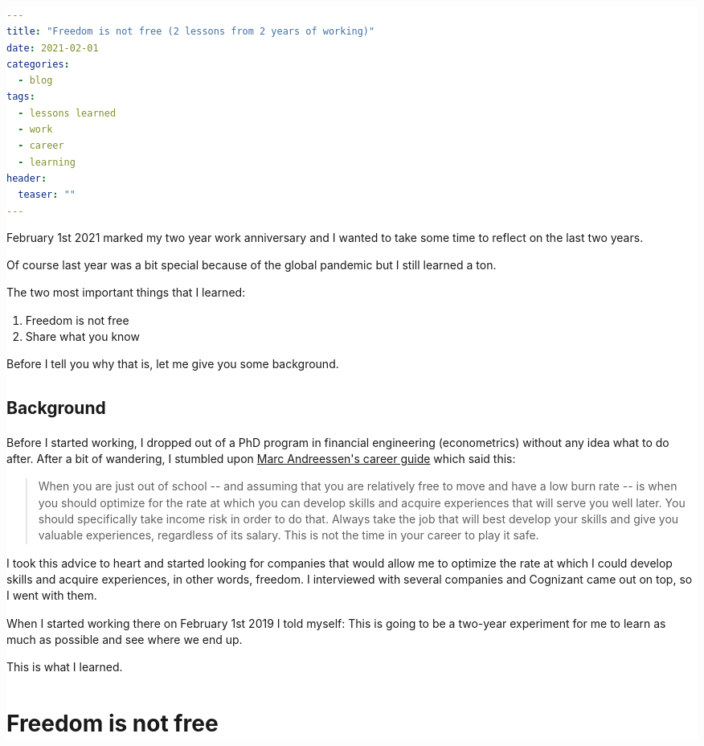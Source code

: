 ```yaml
---
title: "Freedom is not free (2 lessons from 2 years of working)"
date: 2021-02-01
categories:
  - blog
tags:
  - lessons learned
  - work
  - career
  - learning
header:
  teaser: ""
---
```


February 1st 2021 marked my two year work anniversary and I wanted to take
some time to reflect on the last two years.

Of course last year was a bit special because of the global pandemic but I still learned a ton. 

The two most important things that I learned:

1. Freedom is not free
2. Share what you know

Before I tell you why that is, let me give you some background.

## Background

Before I started working, I dropped out of a PhD program in financial
engineering (econometrics) without any idea what to do after. 
After a bit of wandering, I stumbled upon [Marc Andreessen's career guide](https://pmarchive.com/guide_to_career_planning_part1.html) which said this:

> When you are just out of school -- and assuming that you are relatively
free to move and have a low burn rate -- is when you should optimize for the
rate at which you can develop skills and acquire experiences that will serve
you well later. You should specifically take income risk in order to do that.
Always take the job that will best develop your skills and give you valuable
experiences, regardless of its salary. This is not the time in your career to
play it safe.

I took this advice to heart and started looking for companies that would
allow me to optimize the rate at which I could develop skills and acquire
experiences, in other words, freedom. I interviewed with several companies
and Cognizant came out on top, so I went with them.

When I started working there on February 1st 2019 I told myself: This is
going to be a two-year experiment for me to learn as much as possible and see
where we end up.

This is what I learned.

# Freedom is not free
